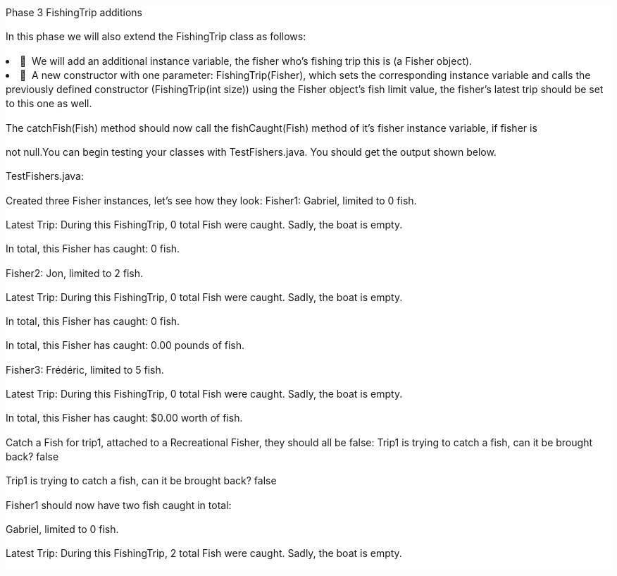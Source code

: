 Phase 3 FishingTrip additions

In this phase we will also extend the FishingTrip class as follows:
</li>
<li> &nbsp;We will add an additional instance variable, the fisher who’s fishing trip this is (a Fisher object).</li>
<li> &nbsp;A new constructor with one parameter: FishingTrip(Fisher), which sets the corresponding instance variable and calls the previously defined constructor (FishingTrip(int size)) using the Fisher object’s fish limit value, the
fisher’s latest trip should be set to this one as well.

The catchFish(Fish) method should now call the fishCaught(Fish) method of it’s fisher instance variable, if fisher is

not null.You can begin testing your classes with TestFishers.java. You should get the output shown below.

TestFishers.java:

Created three Fisher instances, let’s see how they look: Fisher1: Gabriel, limited to 0 fish.

Latest Trip: During this FishingTrip, 0 total Fish were caught. Sadly, the boat is empty.

In total, this Fisher has caught: 0 fish.

Fisher2: Jon, limited to 2 fish.

Latest Trip: During this FishingTrip, 0 total Fish were caught. Sadly, the boat is empty.

In total, this Fisher has caught: 0 fish.

In total, this Fisher has caught: 0.00 pounds of fish.

Fisher3: Frédéric, limited to 5 fish.

Latest Trip: During this FishingTrip, 0 total Fish were caught. Sadly, the boat is empty.
</li>
</ul>
</div>
</div>
<div class="layoutArea">
<div class="column"></div>
</div>
</div>
<div class="page" title="Page 7">
<div class="layoutArea">
<div class="column">
In total, this Fisher has caught: $0.00 worth of fish.

Catch a Fish for trip1, attached to a Recreational Fisher, they should all be false: Trip1 is trying to catch a fish, can it be brought back? false

Trip1 is trying to catch a fish, can it be brought back? false

Fisher1 should now have two fish caught in total:

Gabriel, limited to 0 fish.

Latest Trip: During this FishingTrip, 2 total Fish were caught. Sadly, the boat is empty.
